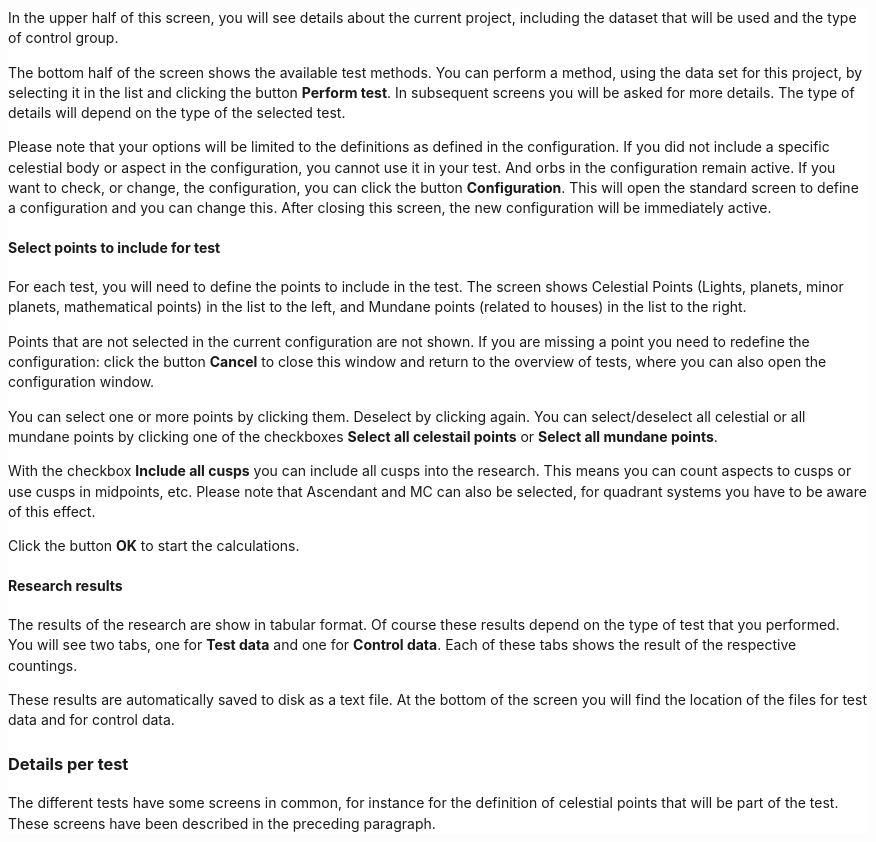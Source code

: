 

In the upper half of this screen, you will see details about the current project, including the dataset that will be used and the type of control group.

The bottom half of the screen shows the available test methods. You can perform a method, using the data set for this project, by selecting it in the list and clicking the button **Perform test**. In subsequent screens you will be asked for more details. The type of details will depend on the type of the selected test.

Please note that your options will be limited to the definitions as defined in the configuration. If you did not include a specific celestial body or aspect in the configuration, you cannot use it in your test. And orbs in the configuration remain active. If you want to check, or change, the configuration, you can click the button **Configuration**. This will open the standard screen to define a configuration and you can change this. After closing this screen, the new configuration will be immediately active. 



#### Select points to include for test



For each test, you will need to define the points to include in the test. The screen shows Celestial Points (Lights, planets, minor planets, mathematical points) in the list to the left, and Mundane points (related to houses) in the list to the right.

Points that are not selected in the current configuration are not shown.  If you are missing a point you need to redefine the configuration: click the button **Cancel** to close this window and return to the overview of tests, where you can also open the configuration window.

You can select one or more points by clicking them. Deselect by clicking again. You can select/deselect all celestial or all mundane points by clicking one of the checkboxes **Select all celestail points** or **Select all mundane points**.

With the checkbox **Include all cusps** you can include all cusps into the research. This means you can count aspects to cusps or use cusps in midpoints, etc. Please note that Ascendant and MC can also be selected, for quadrant systems you have to be aware of this effect. 

Click the button **OK** to start the calculations.





#### Research results

The results of the research are show in tabular format. Of course these results depend on the type of test that you performed. You will see two tabs, one for **Test data** and one for **Control data**. Each of these tabs shows the result of the respective countings.

These results are automatically saved to disk as a text file. At the bottom of the screen you will find the location of the files for test data and for control data.



### Details per test

The different tests have some screens in common, for instance for the definition of celestial points that will be part of the test. These screens have been described in the preceding paragraph. 
